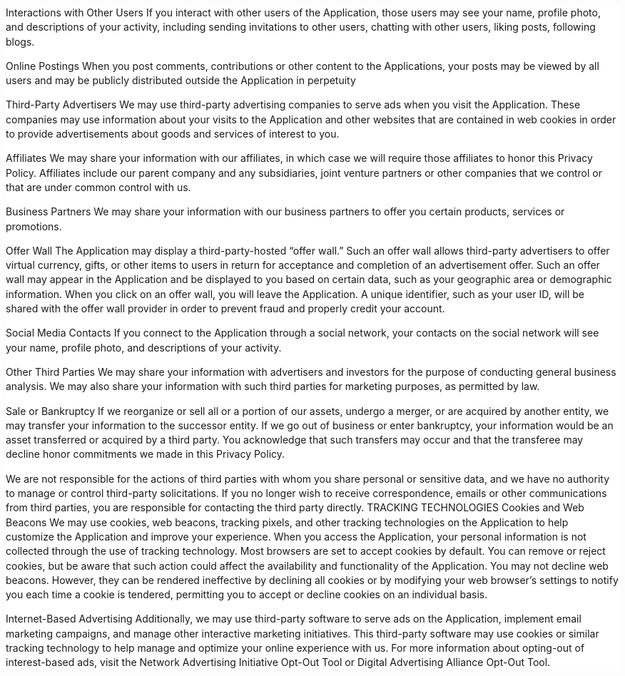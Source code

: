 Interactions with Other Users If you interact with other users of the Application, those users may see your name, profile photo, and descriptions of your activity, including sending invitations to other users, chatting with other users, liking posts, following blogs.

Online Postings When you post comments, contributions or other content to the Applications, your posts may be viewed by all users and may be publicly distributed outside the Application in perpetuity

Third-Party Advertisers We may use third-party advertising companies to serve ads when you visit the Application. These companies may use information about your visits to the Application and other websites that are contained in web cookies in order to provide advertisements about goods and services of interest to you.

Affiliates We may share your information with our affiliates, in which case we will require those affiliates to honor this Privacy Policy. Affiliates include our parent company and any subsidiaries, joint venture partners or other companies that we control or that are under common control with us.

Business Partners We may share your information with our business partners to offer you certain products, services or promotions.

Offer Wall The Application may display a third-party-hosted “offer wall.” Such an offer wall allows third-party advertisers to offer virtual currency, gifts, or other items to users in return for acceptance and completion of an advertisement offer. Such an offer wall may appear in the Application and be displayed to you based on certain data, such as your geographic area or demographic information. When you click on an offer wall, you will leave the Application. A unique identifier, such as your user ID, will be shared with the offer wall provider in order to prevent fraud and properly credit your account.

Social Media Contacts If you connect to the Application through a social network, your contacts on the social network will see your name, profile photo, and descriptions of your activity.

Other Third Parties We may share your information with advertisers and investors for the purpose of conducting general business analysis. We may also share your information with such third parties for marketing purposes, as permitted by law.

Sale or Bankruptcy If we reorganize or sell all or a portion of our assets, undergo a merger, or are acquired by another entity, we may transfer your information to the successor entity. If we go out of business or enter bankruptcy, your information would be an asset transferred or acquired by a third party. You acknowledge that such transfers may occur and that the transferee may decline honor commitments we made in this Privacy Policy.

We are not responsible for the actions of third parties with whom you share personal or sensitive data, and we have no authority to manage or control third-party solicitations. If you no longer wish to receive correspondence, emails or other communications from third parties, you are responsible for contacting the third party directly. TRACKING TECHNOLOGIES Cookies and Web Beacons We may use cookies, web beacons, tracking pixels, and other tracking technologies on the Application to help customize the Application and improve your experience. When you access the Application, your personal information is not collected through the use of tracking technology. Most browsers are set to accept cookies by default. You can remove or reject cookies, but be aware that such action could affect the availability and functionality of the Application. You may not decline web beacons. However, they can be rendered ineffective by declining all cookies or by modifying your web browser’s settings to notify you each time a cookie is tendered, permitting you to accept or decline cookies on an individual basis.

Internet-Based Advertising Additionally, we may use third-party software to serve ads on the Application, implement email marketing campaigns, and manage other interactive marketing initiatives. This third-party software may use cookies or similar tracking technology to help manage and optimize your online experience with us. For more information about opting-out of interest-based ads, visit the Network Advertising Initiative Opt-Out Tool or Digital Advertising Alliance Opt-Out Tool.
